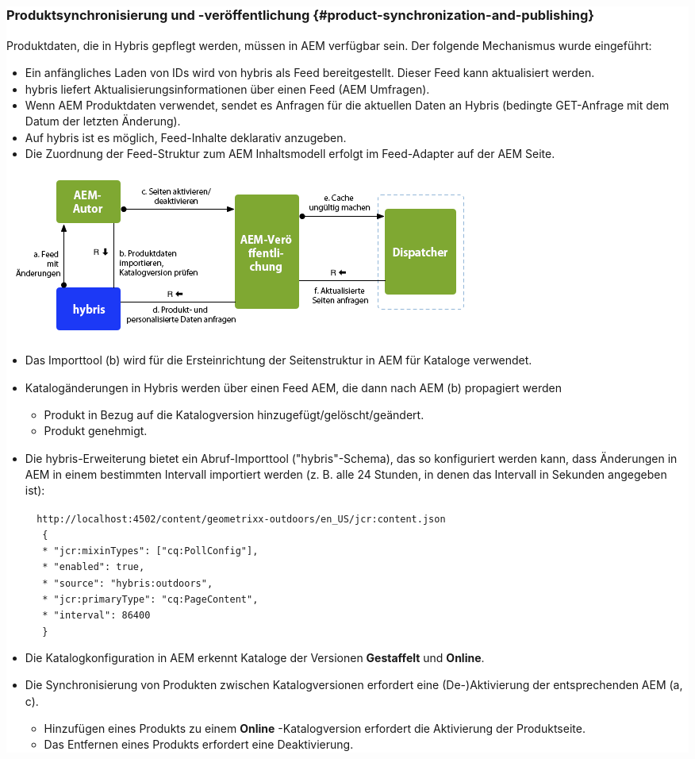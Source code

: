 ### Produktsynchronisierung und -veröffentlichung {#product-synchronization-and-publishing}

Produktdaten, die in Hybris gepflegt werden, müssen in AEM verfügbar sein. Der folgende Mechanismus wurde eingeführt:

* Ein anfängliches Laden von IDs wird von hybris als Feed bereitgestellt. Dieser Feed kann aktualisiert werden.
* hybris liefert Aktualisierungsinformationen über einen Feed (AEM Umfragen).
* Wenn AEM Produktdaten verwendet, sendet es Anfragen für die aktuellen Daten an Hybris (bedingte GET-Anfrage mit dem Datum der letzten Änderung).
* Auf hybris ist es möglich, Feed-Inhalte deklarativ anzugeben.
* Die Zuordnung der Feed-Struktur zum AEM Inhaltsmodell erfolgt im Feed-Adapter auf der AEM Seite.

![chlimage_1-12](assets/chlimage_1-12.png)

* Das Importtool (b) wird für die Ersteinrichtung der Seitenstruktur in AEM für Kataloge verwendet.
* Katalogänderungen in Hybris werden über einen Feed AEM, die dann nach AEM (b) propagiert werden

   * Produkt in Bezug auf die Katalogversion hinzugefügt/gelöscht/geändert.
   * Produkt genehmigt.

* Die hybris-Erweiterung bietet ein Abruf-Importtool (&quot;hybris&quot;-Schema), das so konfiguriert werden kann, dass Änderungen in AEM in einem bestimmten Intervall importiert werden (z. B. alle 24 Stunden, in denen das Intervall in Sekunden angegeben ist):

   ```
     http://localhost:4502/content/geometrixx-outdoors/en_US/jcr:content.json
      {
      * "jcr:mixinTypes": ["cq:PollConfig"],
      * "enabled": true,
      * "source": "hybris:outdoors",
      * "jcr:primaryType": "cq:PageContent",
      * "interval": 86400
      }
   ```

* Die Katalogkonfiguration in AEM erkennt Kataloge der Versionen **Gestaffelt** und **Online**.

* Die Synchronisierung von Produkten zwischen Katalogversionen erfordert eine (De-)Aktivierung der entsprechenden AEM (a, c).

   * Hinzufügen eines Produkts zu einem **Online** -Katalogversion erfordert die Aktivierung der Produktseite.
   * Das Entfernen eines Produkts erfordert eine Deaktivierung.
